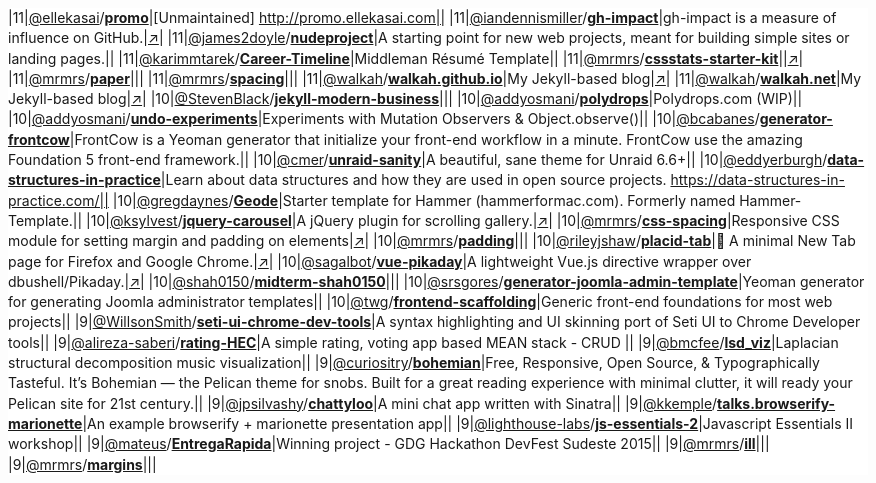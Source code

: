 |11|[@ellekasai](https://github.com/ellekasai)/[**promo**](https://github.com/ellekasai/promo)|[Unmaintained] http://promo.ellekasai.com||
|11|[@iandennismiller](https://github.com/iandennismiller)/[**gh-impact**](https://github.com/iandennismiller/gh-impact)|gh-impact is a measure of influence on GitHub.|[:arrow_upper_right:](http://www.gh-impact.com)|
|11|[@james2doyle](https://github.com/james2doyle)/[**nudeproject**](https://github.com/james2doyle/nudeproject)|A starting point for new web projects, meant for building simple sites or landing pages.||
|11|[@karimmtarek](https://github.com/karimmtarek)/[**Career-Timeline**](https://github.com/karimmtarek/Career-Timeline)|Middleman Résumé Template||
|11|[@mrmrs](https://github.com/mrmrs)/[**cssstats-starter-kit**](https://github.com/mrmrs/cssstats-starter-kit)||[:arrow_upper_right:](http://mrmrs.io/cssstats-starter-kit)|
|11|[@mrmrs](https://github.com/mrmrs)/[**paper**](https://github.com/mrmrs/paper)|||
|11|[@mrmrs](https://github.com/mrmrs)/[**spacing**](https://github.com/mrmrs/spacing)|||
|11|[@walkah](https://github.com/walkah)/[**walkah.github.io**](https://github.com/walkah/walkah.github.io)|My Jekyll-based blog|[:arrow_upper_right:](http://walkah.net/)|
|11|[@walkah](https://github.com/walkah)/[**walkah.net**](https://github.com/walkah/walkah.net)|My Jekyll-based blog|[:arrow_upper_right:](https://walkah.net/)|
|10|[@StevenBlack](https://github.com/StevenBlack)/[**jekyll-modern-business**](https://github.com/StevenBlack/jekyll-modern-business)|||
|10|[@addyosmani](https://github.com/addyosmani)/[**polydrops**](https://github.com/addyosmani/polydrops)|Polydrops.com (WIP)||
|10|[@addyosmani](https://github.com/addyosmani)/[**undo-experiments**](https://github.com/addyosmani/undo-experiments)|Experiments with Mutation Observers & Object.observe()||
|10|[@bcabanes](https://github.com/bcabanes)/[**generator-frontcow**](https://github.com/bcabanes/generator-frontcow)|FrontCow is a Yeoman generator that initialize your front-end workflow in a minute. FrontCow use the amazing Foundation 5 front-end framework.||
|10|[@cmer](https://github.com/cmer)/[**unraid-sanity**](https://github.com/cmer/unraid-sanity)|A beautiful, sane theme for Unraid 6.6+||
|10|[@eddyerburgh](https://github.com/eddyerburgh)/[**data-structures-in-practice**](https://github.com/eddyerburgh/data-structures-in-practice)|Learn about data structures and how they are used in open source projects. https://data-structures-in-practice.com/||
|10|[@gregdaynes](https://github.com/gregdaynes)/[**Geode**](https://github.com/gregdaynes/Geode)|Starter template for Hammer (hammerformac.com). Formerly named Hammer-Template.||
|10|[@ksylvest](https://github.com/ksylvest)/[**jquery-carousel**](https://github.com/ksylvest/jquery-carousel)|A jQuery plugin for scrolling gallery.|[:arrow_upper_right:](https://ksylvest.github.io/jquery-carousel/)|
|10|[@mrmrs](https://github.com/mrmrs)/[**css-spacing**](https://github.com/mrmrs/css-spacing)|Responsive CSS module for setting margin and padding on elements|[:arrow_upper_right:](https://www.npmjs.com/package/css-spacing)|
|10|[@mrmrs](https://github.com/mrmrs)/[**padding**](https://github.com/mrmrs/padding)|||
|10|[@rileyjshaw](https://github.com/rileyjshaw)/[**placid-tab**](https://github.com/rileyjshaw/placid-tab)|:small_red_triangle: A minimal New Tab page for Firefox and Google Chrome.|[:arrow_upper_right:](https://goo.gl/yaawTw)|
|10|[@sagalbot](https://github.com/sagalbot)/[**vue-pikaday**](https://github.com/sagalbot/vue-pikaday)|A lightweight Vue.js directive wrapper over dbushell/Pikaday.|[:arrow_upper_right:](http://sagalbot.github.io/vue-pikaday/)|
|10|[@shah0150](https://github.com/shah0150)/[**midterm-shah0150**](https://github.com/shah0150/midterm-shah0150)|||
|10|[@srsgores](https://github.com/srsgores)/[**generator-joomla-admin-template**](https://github.com/srsgores/generator-joomla-admin-template)|Yeoman generator for generating Joomla administrator templates||
|10|[@twg](https://github.com/twg)/[**frontend-scaffolding**](https://github.com/twg/frontend-scaffolding)|Generic front-end foundations for most web projects||
|9|[@WillsonSmith](https://github.com/WillsonSmith)/[**seti-ui-chrome-dev-tools**](https://github.com/WillsonSmith/seti-ui-chrome-dev-tools)|A syntax highlighting and UI skinning port of Seti UI to Chrome Developer tools||
|9|[@alireza-saberi](https://github.com/alireza-saberi)/[**rating-HEC**](https://github.com/alireza-saberi/rating-HEC)|A simple rating, voting app based MEAN stack - CRUD ||
|9|[@bmcfee](https://github.com/bmcfee)/[**lsd_viz**](https://github.com/bmcfee/lsd_viz)|Laplacian structural decomposition music visualization||
|9|[@curiositry](https://github.com/curiositry)/[**bohemian**](https://github.com/curiositry/bohemian)|Free, Responsive, Open Source, & Typographically Tasteful. It’s Bohemian — the Pelican theme for snobs. Built for a great reading experience with minimal clutter, it will ready your Pelican site for 21st century.||
|9|[@jpsilvashy](https://github.com/jpsilvashy)/[**chattyloo**](https://github.com/jpsilvashy/chattyloo)|A mini chat app written with Sinatra||
|9|[@kkemple](https://github.com/kkemple)/[**talks.browserify-marionette**](https://github.com/kkemple/talks.browserify-marionette)|An example browserify + marionette presentation app||
|9|[@lighthouse-labs](https://github.com/lighthouse-labs)/[**js-essentials-2**](https://github.com/lighthouse-labs/js-essentials-2)|Javascript Essentials II workshop||
|9|[@mateus](https://github.com/mateus)/[**EntregaRapida**](https://github.com/mateus/EntregaRapida)|Winning project - GDG Hackathon DevFest Sudeste 2015||
|9|[@mrmrs](https://github.com/mrmrs)/[**ill**](https://github.com/mrmrs/ill)|||
|9|[@mrmrs](https://github.com/mrmrs)/[**margins**](https://github.com/mrmrs/margins)|||